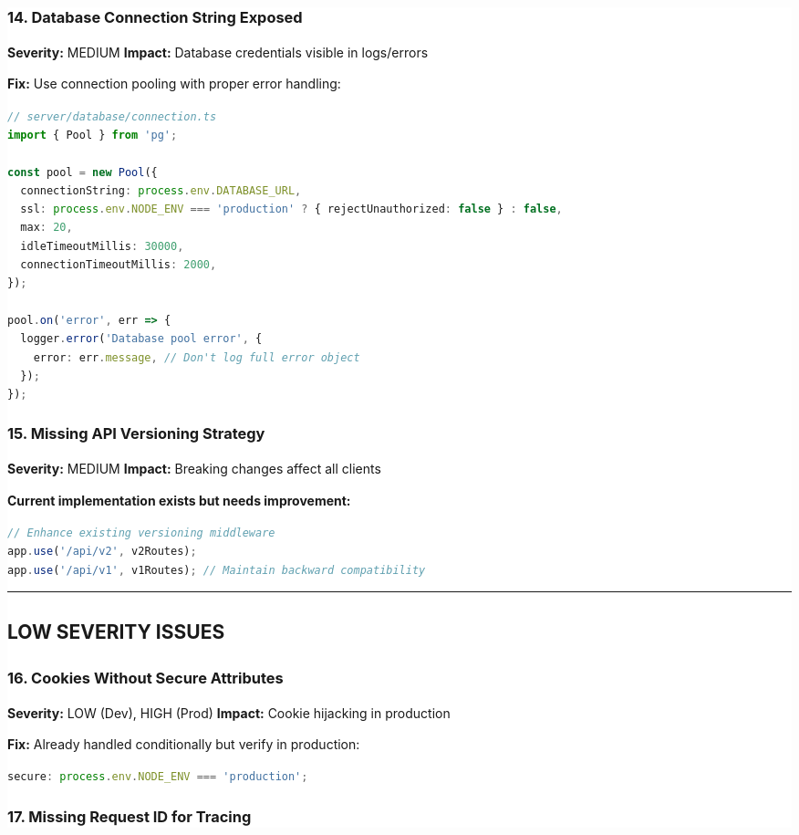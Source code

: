 ### 14. Database Connection String Exposed

**Severity:** MEDIUM
**Impact:** Database credentials visible in logs/errors

**Fix:** Use connection pooling with proper error handling:

```typescript
// server/database/connection.ts
import { Pool } from 'pg';

const pool = new Pool({
  connectionString: process.env.DATABASE_URL,
  ssl: process.env.NODE_ENV === 'production' ? { rejectUnauthorized: false } : false,
  max: 20,
  idleTimeoutMillis: 30000,
  connectionTimeoutMillis: 2000,
});

pool.on('error', err => {
  logger.error('Database pool error', {
    error: err.message, // Don't log full error object
  });
});
```

### 15. Missing API Versioning Strategy

**Severity:** MEDIUM
**Impact:** Breaking changes affect all clients

**Current implementation exists but needs improvement:**

```typescript
// Enhance existing versioning middleware
app.use('/api/v2', v2Routes);
app.use('/api/v1', v1Routes); // Maintain backward compatibility
```

---

## LOW SEVERITY ISSUES

### 16. Cookies Without Secure Attributes

**Severity:** LOW (Dev), HIGH (Prod)
**Impact:** Cookie hijacking in production

**Fix:** Already handled conditionally but verify in production:

```typescript
secure: process.env.NODE_ENV === 'production';
```

### 17. Missing Request ID for Tracing
